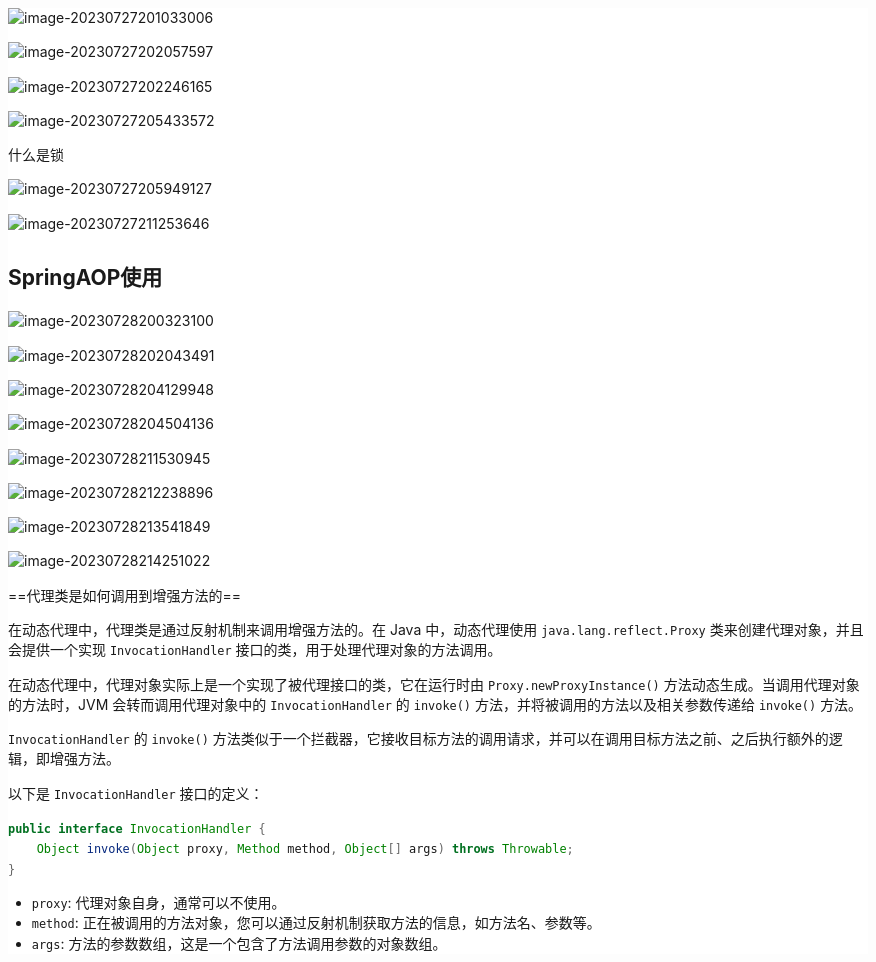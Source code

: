 ![image-20230727201033006](https://cdn.jsdelivr.net/gh/yzk656/image/202307272010049.png)

![image-20230727202057597](https://cdn.jsdelivr.net/gh/yzk656/image/202307272020637.png)

![image-20230727202246165](https://cdn.jsdelivr.net/gh/yzk656/image/202307272022202.png)

![image-20230727205433572](https://cdn.jsdelivr.net/gh/yzk656/image/202307272054620.png)

什么是锁

![image-20230727205949127](https://cdn.jsdelivr.net/gh/yzk656/image/202307272059164.png)

![image-20230727211253646](https://cdn.jsdelivr.net/gh/yzk656/image/202307272112709.png)



## SpringAOP使用

![image-20230728200323100](https://cdn.jsdelivr.net/gh/yzk656/image/202307282003178.png)

![image-20230728202043491](https://cdn.jsdelivr.net/gh/yzk656/image/202307282020549.png)

![image-20230728204129948](https://cdn.jsdelivr.net/gh/yzk656/image/202307282041009.png)

![image-20230728204504136](https://cdn.jsdelivr.net/gh/yzk656/image/202307282045176.png)

![image-20230728211530945](https://cdn.jsdelivr.net/gh/yzk656/image/202307282115013.png)

![image-20230728212238896](https://cdn.jsdelivr.net/gh/yzk656/image/202307282122969.png)

![image-20230728213541849](https://cdn.jsdelivr.net/gh/yzk656/image/202307282135889.png)

![image-20230728214251022](https://cdn.jsdelivr.net/gh/yzk656/image/202307282142064.png)

==代理类是如何调用到增强方法的==

在动态代理中，代理类是通过反射机制来调用增强方法的。在 Java 中，动态代理使用 `java.lang.reflect.Proxy` 类来创建代理对象，并且会提供一个实现 `InvocationHandler` 接口的类，用于处理代理对象的方法调用。

在动态代理中，代理对象实际上是一个实现了被代理接口的类，它在运行时由 `Proxy.newProxyInstance()` 方法动态生成。当调用代理对象的方法时，JVM 会转而调用代理对象中的 `InvocationHandler` 的 `invoke()` 方法，并将被调用的方法以及相关参数传递给 `invoke()` 方法。

`InvocationHandler` 的 `invoke()` 方法类似于一个拦截器，它接收目标方法的调用请求，并可以在调用目标方法之前、之后执行额外的逻辑，即增强方法。

以下是 `InvocationHandler` 接口的定义：

```java
public interface InvocationHandler {
    Object invoke(Object proxy, Method method, Object[] args) throws Throwable;
}
```

- `proxy`: 代理对象自身，通常可以不使用。
- `method`: 正在被调用的方法对象，您可以通过反射机制获取方法的信息，如方法名、参数等。
- `args`: 方法的参数数组，这是一个包含了方法调用参数的对象数组。
